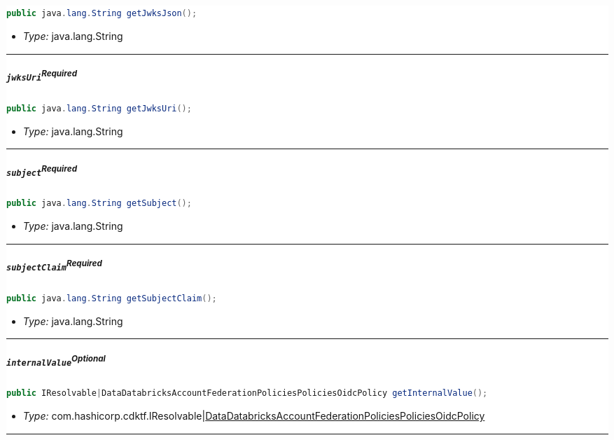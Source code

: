```java
public java.lang.String getJwksJson();
```

- *Type:* java.lang.String

---

##### `jwksUri`<sup>Required</sup> <a name="jwksUri" id="@cdktf/provider-databricks.dataDatabricksAccountFederationPolicies.DataDatabricksAccountFederationPoliciesPoliciesOidcPolicyOutputReference.property.jwksUri"></a>

```java
public java.lang.String getJwksUri();
```

- *Type:* java.lang.String

---

##### `subject`<sup>Required</sup> <a name="subject" id="@cdktf/provider-databricks.dataDatabricksAccountFederationPolicies.DataDatabricksAccountFederationPoliciesPoliciesOidcPolicyOutputReference.property.subject"></a>

```java
public java.lang.String getSubject();
```

- *Type:* java.lang.String

---

##### `subjectClaim`<sup>Required</sup> <a name="subjectClaim" id="@cdktf/provider-databricks.dataDatabricksAccountFederationPolicies.DataDatabricksAccountFederationPoliciesPoliciesOidcPolicyOutputReference.property.subjectClaim"></a>

```java
public java.lang.String getSubjectClaim();
```

- *Type:* java.lang.String

---

##### `internalValue`<sup>Optional</sup> <a name="internalValue" id="@cdktf/provider-databricks.dataDatabricksAccountFederationPolicies.DataDatabricksAccountFederationPoliciesPoliciesOidcPolicyOutputReference.property.internalValue"></a>

```java
public IResolvable|DataDatabricksAccountFederationPoliciesPoliciesOidcPolicy getInternalValue();
```

- *Type:* com.hashicorp.cdktf.IResolvable|<a href="#@cdktf/provider-databricks.dataDatabricksAccountFederationPolicies.DataDatabricksAccountFederationPoliciesPoliciesOidcPolicy">DataDatabricksAccountFederationPoliciesPoliciesOidcPolicy</a>

---
